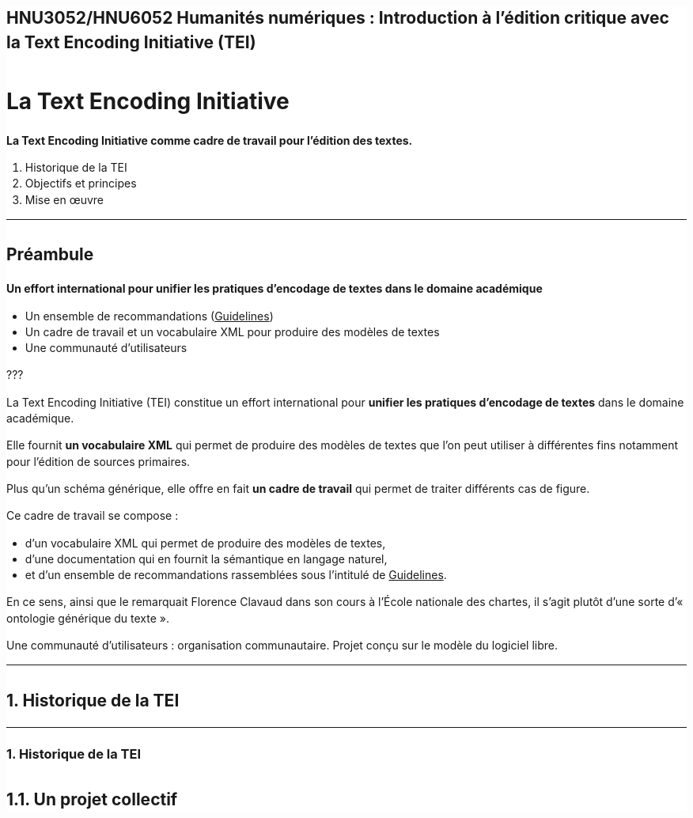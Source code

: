 ## HNU3052/HNU6052 Humanités numériques : Introduction à l’édition critique avec la Text Encoding Initiative (TEI)

# La Text Encoding Initiative
**La Text Encoding Initiative comme cadre de travail pour l’édition des textes.**

1. Historique de la TEI
2. Objectifs et principes
3. Mise en œuvre

---

## Préambule
**Un effort international pour unifier les pratiques d’encodage de textes dans le domaine académique**

* Un ensemble de recommandations ([Guidelines](http://www.tei-c.org/Guidelines/))
* Un cadre de travail et un vocabulaire XML pour produire des modèles de textes
* Une communauté d’utilisateurs

???

La Text Encoding Initiative (TEI) constitue un effort international pour **unifier les pratiques d’encodage de textes** dans le domaine académique.

Elle fournit **un vocabulaire XML** qui permet de produire des modèles de textes que l’on peut utiliser à différentes fins notamment pour l’édition de sources primaires.

Plus qu’un schéma générique, elle offre en fait **un cadre de travail** qui permet de traiter différents cas de figure.

Ce cadre de travail se compose :

* d’un vocabulaire XML qui permet de produire des modèles de textes,
* d’une documentation qui en fournit la sémantique en langage naturel,
* et d’un ensemble de recommandations rassemblées sous l’intitulé de [Guidelines](http://www.tei-c.org/Guidelines/).

En ce sens, ainsi que le remarquait Florence Clavaud dans son cours à l’École nationale des chartes, il s’agit plutôt d’une sorte d’« ontologie générique du texte ».

Une communauté d’utilisateurs : organisation communautaire. Projet conçu sur le modèle du logiciel libre.

---

## 1. Historique de la TEI


---

### 1. Historique de la TEI
## 1.1. Un projet collectif

